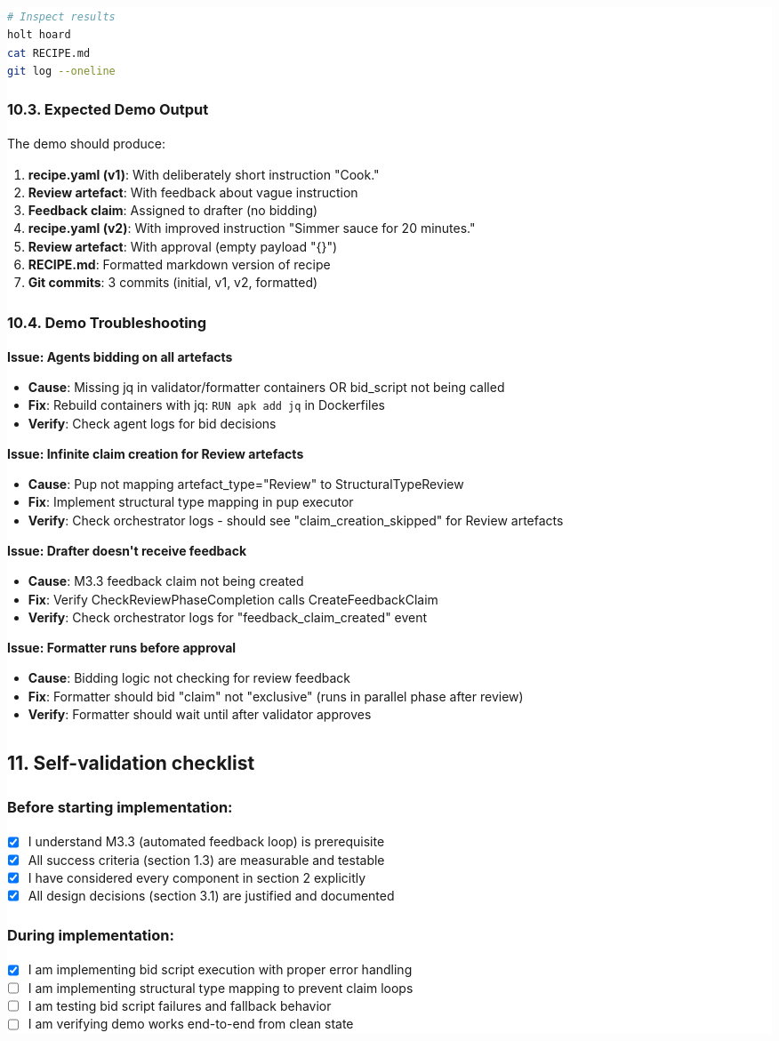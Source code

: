 ```bash
# Inspect results
holt hoard
cat RECIPE.md
git log --oneline
```

### **10.3. Expected Demo Output**

The demo should produce:
1. **recipe.yaml (v1)**: With deliberately short instruction "Cook."
2. **Review artefact**: With feedback about vague instruction
3. **Feedback claim**: Assigned to drafter (no bidding)
4. **recipe.yaml (v2)**: With improved instruction "Simmer sauce for 20 minutes."
5. **Review artefact**: With approval (empty payload "{}")
6. **RECIPE.md**: Formatted markdown version of recipe
7. **Git commits**: 3 commits (initial, v1, v2, formatted)

### **10.4. Demo Troubleshooting**

**Issue: Agents bidding on all artefacts**
- **Cause**: Missing jq in validator/formatter containers OR bid_script not being called
- **Fix**: Rebuild containers with jq: `RUN apk add jq` in Dockerfiles
- **Verify**: Check agent logs for bid decisions

**Issue: Infinite claim creation for Review artefacts**
- **Cause**: Pup not mapping artefact_type="Review" to StructuralTypeReview
- **Fix**: Implement structural type mapping in pup executor
- **Verify**: Check orchestrator logs - should see "claim_creation_skipped" for Review artefacts

**Issue: Drafter doesn't receive feedback**
- **Cause**: M3.3 feedback claim not being created
- **Fix**: Verify CheckReviewPhaseCompletion calls CreateFeedbackClaim
- **Verify**: Check orchestrator logs for "feedback_claim_created" event

**Issue: Formatter runs before approval**
- **Cause**: Bidding logic not checking for review feedback
- **Fix**: Formatter should bid "claim" not "exclusive" (runs in parallel phase after review)
- **Verify**: Formatter should wait until after validator approves

## **11. Self-validation checklist**

### **Before starting implementation:**

- [x] I understand M3.3 (automated feedback loop) is prerequisite
- [x] All success criteria (section 1.3) are measurable and testable
- [x] I have considered every component in section 2 explicitly
- [x] All design decisions (section 3.1) are justified and documented

### **During implementation:**

- [x] I am implementing bid script execution with proper error handling
- [ ] I am implementing structural type mapping to prevent claim loops
- [ ] I am testing bid script failures and fallback behavior
- [ ] I am verifying demo works end-to-end from clean state
